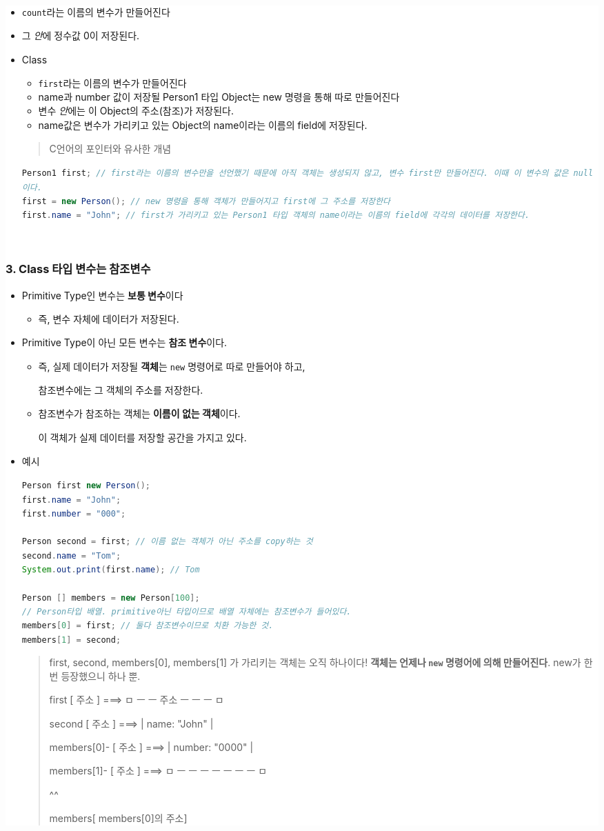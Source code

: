   - `count`라는 이름의 변수가 만들어진다
  - 그 *안*에 정수값 0이 저장된다.

- Class

  - `first`라는 이름의 변수가 만들어진다
  - name과 number 값이 저장될 Person1 타입 Object는 new 명령을 통해 따로 만들어진다
  - 변수 *안*에는 이 Object의 주소(참조)가 저장된다.
  - name값은 변수가 가리키고 있는 Object의 name이라는 이름의 field에 저장된다.

  > C언어의 포인터와 유사한 개념

  ```java
  Person1 first; // first라는 이름의 변수만을 선언했기 때문에 아직 객체는 생성되지 않고, 변수 first만 만들어진다. 이때 이 변수의 값은 null이다.
  first = new Person(); // new 명령을 통해 객체가 만들어지고 first에 그 주소를 저장한다
  first.name = "John"; // first가 가리키고 있는 Person1 타입 객체의 name이라는 이름의 field에 각각의 데이터를 저장한다.
  ```

<br>

### 3. Class 타입 변수는 참조변수

- Primitive Type인 변수는 **보통 변수**이다
  - 즉, 변수 자체에 데이터가 저장된다.


- Primitive Type이 아닌 모든 변수는 **참조 변수**이다.

  - 즉, 실제 데이터가 저장될 **객체**는 `new` 명령어로 따로 만들어야 하고,

    참조변수에는 그 객체의 주소를 저장한다.

  - 참조변수가 참조하는 객체는 **이름이 없는 객체**이다.

    이 객체가 실제 데이터를 저장할 공간을 가지고 있다.

- 예시

  ```java
  Person first new Person();
  first.name = "John";
  first.number = "000";

  Person second = first; // 이름 없는 객체가 아닌 주소를 copy하는 것
  second.name = "Tom";
  System.out.print(first.name); // Tom

  Person [] members = new Person[100];
  // Person타입 배열. primitive아닌 타입이므로 배열 자체에는 참조변수가 들어있다.
  members[0] = first; // 둘다 참조변수이므로 치환 가능한 것.
  members[1] = second;
  ```

  > first, second, members[0], members[1] 가 가리키는 객체는 오직 하나이다! **객체는 언제나 `new` 명령어에 의해 만들어진다**. new가 한 번 등장했으니 하나 뿐.
  >
  > first  [ 주소 ] ===>			ㅁ ㅡ ㅡ  주소 ㅡ ㅡ ㅡ ㅁ
  >
  > second [ 주소 ] ===>		| name: "John"	   |
  >
  > members[0]- [ 주소 ] ===>	| number: "0000"    |
  >
  > members[1]- [ 주소 ] ===>	ㅁ ㅡ ㅡ ㅡ ㅡ ㅡ ㅡ ㅡ ㅁ
  >
  > ^^
  >
  > members[ members[0]의 주소]

